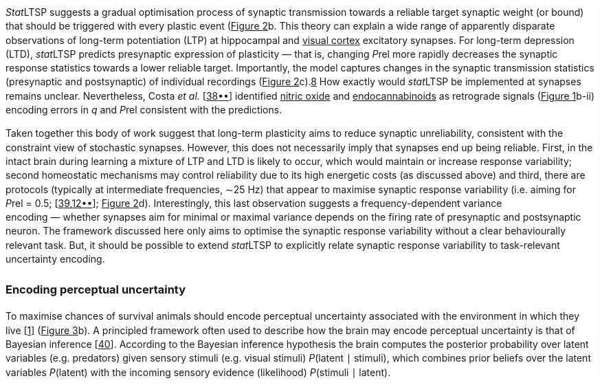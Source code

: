 *Stat*LTSP suggests a gradual optimisation process of synaptic transmission towards a reliable target synaptic weight (or bound) that should be triggered with every plastic event ([Figure 2](https://www.sciencedirect.com/science/article/pii/S0959438818301028#fig0010)b. This theory can explain a wide range of apparently disparate observations of long-term potentiation (LTP) at hippocampal and [visual cortex](https://www.sciencedirect.com/topics/neuroscience/visual-cortex "Learn more about visual cortex from ScienceDirect's AI-generated Topic Pages") excitatory synapses. For long-term depression (LTD), *stat*LTSP predicts presynaptic expression of plasticity — that is, changing *P*rel more rapidly decreases the synaptic response statistics towards a lower reliable target. Importantly, the model captures changes in the synaptic transmission statistics (presynaptic and postsynaptic) of individual recordings ([Figure 2](https://www.sciencedirect.com/science/article/pii/S0959438818301028#fig0010)c).[8](https://www.sciencedirect.com/science/article/pii/S0959438818301028#fn0010) How exactly would *stat*LTSP be implemented at synapses remains unclear. Nevertheless, Costa *et al.* \[[38••](https://www.sciencedirect.com/science/article/pii/S0959438818301028#bib0190)\] identified [nitric oxide](https://www.sciencedirect.com/topics/neuroscience/nitric-oxide "Learn more about nitric oxide from ScienceDirect's AI-generated Topic Pages") and [endocannabinoids](https://www.sciencedirect.com/topics/neuroscience/endocannabinoids "Learn more about endocannabinoids from ScienceDirect's AI-generated Topic Pages") as retrograde signals ([Figure 1](https://www.sciencedirect.com/science/article/pii/S0959438818301028#fig0005)b-ii) encoding errors in *q* and *P*rel consistent with the predictions.

Taken together this body of work suggest that long-term plasticity aims to reduce synaptic unreliability, consistent with the constraint view of stochastic synapses. However, this does not necessarily imply that synapses end up being reliable. First, in the intact brain during learning a mixture of LTP and LTD is likely to occur, which would maintain or increase response variability; second homeostatic mechanisms may control reliability due to its high energetic costs (as discussed above) and third, there are protocols (typically at intermediate frequencies, ∼25 Hz) that appear to maximise synaptic response variability (i.e. aiming for *P*rel = 0.5; \[[39](https://www.sciencedirect.com/science/article/pii/S0959438818301028#bib0195),[12••](https://www.sciencedirect.com/science/article/pii/S0959438818301028#bib0060)\]; [Figure 2](https://www.sciencedirect.com/science/article/pii/S0959438818301028#fig0010)d). Interestingly, this last observation suggests a frequency-dependent variance encoding — whether synapses aim for minimal or maximal variance depends on the firing rate of presynaptic and postsynaptic neuron. The framework discussed here only aims to optimise the synaptic response variability without a clear behaviourally relevant task. But, it should be possible to extend *stat*LTSP to explicitly relate synaptic response variability to task-relevant uncertainty encoding.

### Encoding perceptual uncertainty

To maximise chances of survival animals should encode perceptual uncertainty associated with the environment in which they live \[[1](https://www.sciencedirect.com/science/article/pii/S0959438818301028#bib0005)\] ([Figure 3](https://www.sciencedirect.com/science/article/pii/S0959438818301028#fig0015)b). A principled framework often used to describe how the brain may encode perceptual uncertainty is that of Bayesian inference \[[40](https://www.sciencedirect.com/science/article/pii/S0959438818301028#bib0200)\]. According to the Bayesian inference hypothesis the brain computes the posterior probability over latent variables (e.g. predators) given sensory stimuli (e.g. visual stimuli) *P*(latent ∣ stimuli), which combines prior beliefs over the latent variables *P*(latent) with the incoming sensory evidence (likelihood) *P*(stimuli ∣ latent).
